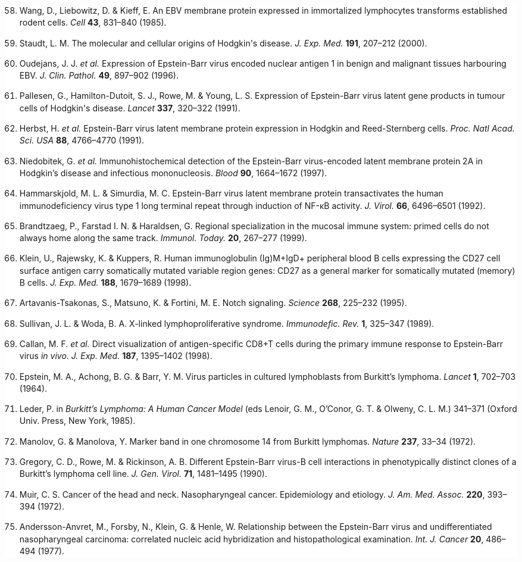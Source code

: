 58. Wang, D., Liebowitz, D. & Kieff, E. An EBV membrane protein expressed in immortalized lymphocytes transforms established rodent cells. *Cell* **43**, 831–840 (1985).

59. Staudt, L. M. The molecular and cellular origins of Hodgkin's disease. *J. Exp. Med.* **191**, 207–212 (2000).

60. Oudejans, J. J. *et al.* Expression of Epstein-Barr virus encoded nuclear antigen 1 in benign and malignant tissues harbouring EBV. *J. Clin. Pathol.* **49**, 897–902 (1996).

61. Pallesen, G., Hamilton-Dutoit, S. J., Rowe, M. & Young, L. S. Expression of Epstein-Barr virus latent gene products in tumour cells of Hodgkin's disease. *Lancet* **337**, 320–322 (1991).

62. Herbst, H. *et al.* Epstein-Barr virus latent membrane protein expression in Hodgkin and Reed-Sternberg cells. *Proc. Natl Acad. Sci. USA* **88**, 4766–4770 (1991).

63. Niedobitek, G. *et al.* Immunohistochemical detection of the Epstein-Barr virus-encoded latent membrane protein 2A in Hodgkin’s disease and infectious mononucleosis. *Blood* **90**, 1664–1672 (1997).

64. Hammarskjold, M. L. & Simurdia, M. C. Epstein-Barr virus latent membrane protein transactivates the human immunodeficiency virus type 1 long terminal repeat through induction of NF-κB activity. *J. Virol.* **66**, 6496–6501 (1992).

65. Brandtzaeg, P., Farstad I. N. & Haraldsen, G. Regional specialization in the mucosal immune system: primed cells do not always home along the same track. *Immunol. Today.* **20**, 267–277 (1999).

66. Klein, U., Rajewsky, K. & Kuppers, R. Human immunoglobulin (Ig)M+IgD+ peripheral blood B cells expressing the CD27 cell surface antigen carry somatically mutated variable region genes: CD27 as a general marker for somatically mutated (memory) B cells. *J. Exp. Med.* **188**, 1679–1689 (1998).

67. Artavanis-Tsakonas, S., Matsuno, K. & Fortini, M. E. Notch signaling. *Science* **268**, 225–232 (1995).

68. Sullivan, J. L. & Woda, B. A. X-linked lymphoproliferative syndrome. *Immunodefic. Rev.* **1**, 325–347 (1989).

69. Callan, M. F. *et al.* Direct visualization of antigen-specific CD8+T cells during the primary immune response to Epstein-Barr virus *in vivo*. *J. Exp. Med.* **187**, 1395–1402 (1998).

70. Epstein, M. A., Achong, B. G. & Barr, Y. M. Virus particles in cultured lymphoblasts from Burkitt’s lymphoma. *Lancet* **1**, 702–703 (1964).

71. Leder, P. in *Burkitt’s Lymphoma: A Human Cancer Model* (eds Lenoir, G. M., O’Conor, G. T. & Olweny, C. L. M.) 341–371 (Oxford Univ. Press, New York, 1985).

72. Manolov, G. & Manolova, Y. Marker band in one chromosome 14 from Burkitt lymphomas. *Nature* **237**, 33–34 (1972).

73. Gregory, C. D., Rowe, M. & Rickinson, A. B. Different Epstein-Barr virus-B cell interactions in phenotypically distinct clones of a Burkitt’s lymphoma cell line. *J. Gen. Virol.* **71**, 1481–1495 (1990).

74. Muir, C. S. Cancer of the head and neck. Nasopharyngeal cancer. Epidemiology and etiology. *J. Am. Med. Assoc.* **220**, 393–394 (1972).

75. Andersson-Anvret, M., Forsby, N., Klein, G. & Henle, W. Relationship between the Epstein-Barr virus and undifferentiated nasopharyngeal carcinoma: correlated nucleic acid hybridization and histopathological examination. *Int. J. Cancer* **20**, 486–494 (1977).
